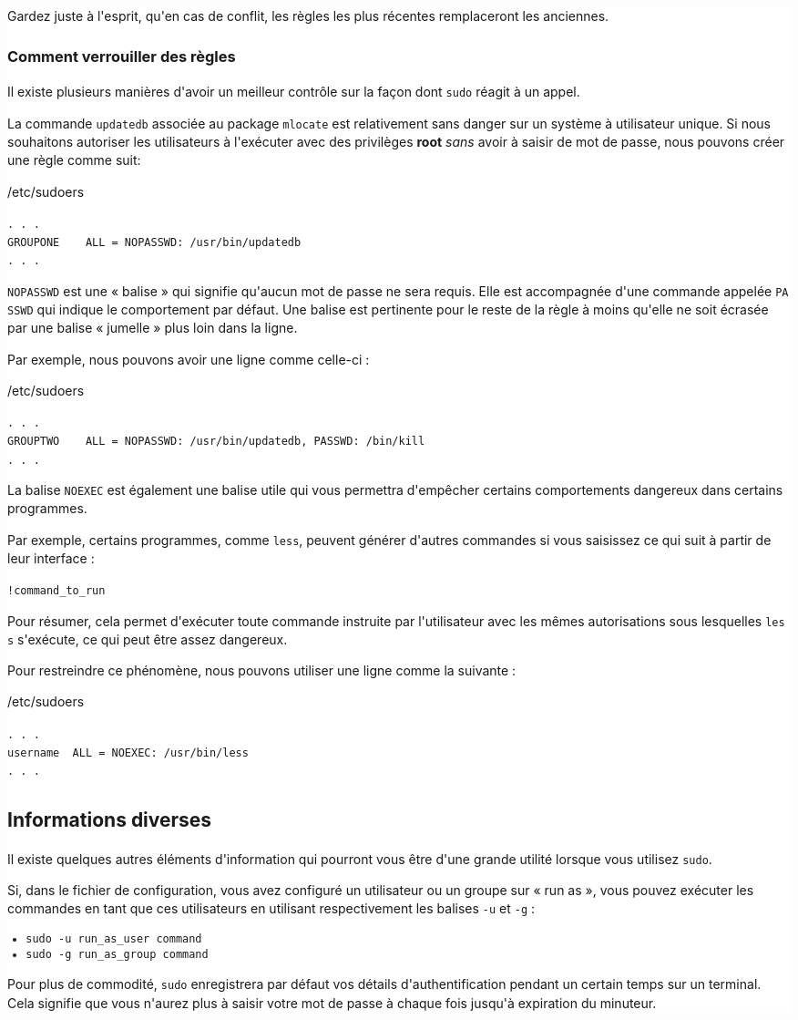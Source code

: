<p>Gardez juste à l'esprit, qu'en cas de conflit, les règles les plus récentes remplaceront les anciennes.</p>

<h3 id="comment-verrouiller-des-règles">Comment verrouiller des règles</h3>

<p>Il existe plusieurs manières d'avoir un meilleur contrôle sur la façon dont <code>sudo</code> réagit à un appel.</p>

<p>La commande <code>updatedb</code> associée au package <code>mlocate</code> est relativement sans danger sur un système à utilisateur unique. Si nous souhaitons autoriser les utilisateurs à l'exécuter avec des privilèges <strong>root</strong> <em>sans</em> avoir à saisir de mot de passe, nous pouvons créer une règle comme suit:</p>
<div class="code-label " title="/etc/sudoers">/etc/sudoers</div><pre class="code-pre "><code class="code-highlight language-bash">. . .
GROUPONE    ALL = NOPASSWD: /usr/bin/updatedb
. . .
</code></pre>
<p><code>NOPASSWD</code> est une « balise » qui signifie qu'aucun mot de passe ne sera requis. Elle est accompagnée d'une commande appelée <code>PASSWD</code> qui indique le comportement par défaut. Une balise est pertinente pour le reste de la règle à moins qu'elle ne soit écrasée par une balise « jumelle » plus loin dans la ligne.</p>

<p>Par exemple, nous pouvons avoir une ligne comme celle-ci :</p>
<div class="code-label " title="/etc/sudoers">/etc/sudoers</div><pre class="code-pre "><code class="code-highlight language-bash">. . .
GROUPTWO    ALL = NOPASSWD: /usr/bin/updatedb, PASSWD: /bin/kill
. . .
</code></pre>
<p>La balise <code>NOEXEC</code> est également une balise utile qui vous permettra d'empêcher certains comportements dangereux dans certains programmes.</p>

<p>Par exemple, certains programmes, comme <code>less</code>, peuvent générer d'autres commandes si vous saisissez ce qui suit à partir de leur interface :</p>
<pre class="code-pre "><code>!<span class="highlight">command_to_run</span>
</code></pre>
<p>Pour résumer, cela permet d'exécuter toute commande instruite par l'utilisateur avec les mêmes autorisations sous lesquelles <code>less</code> s'exécute, ce qui peut être assez dangereux.</p>

<p>Pour restreindre ce phénomène, nous pouvons utiliser une ligne comme la suivante :</p>
<div class="code-label " title="/etc/sudoers">/etc/sudoers</div><pre class="code-pre "><code class="code-highlight language-bash">. . .
<span class="highlight">username</span>  ALL = NOEXEC: /usr/bin/less
. . .
</code></pre>
<h2 id="informations-diverses">Informations diverses</h2>

<p>Il existe quelques autres éléments d'information qui pourront vous être d'une grande utilité lorsque vous utilisez <code>sudo</code>.</p>

<p>Si, dans le fichier de configuration, vous avez configuré un utilisateur ou un groupe sur « run as », vous pouvez exécuter les commandes en tant que ces utilisateurs en utilisant respectivement les balises <code>-u</code> et <code>-g</code> :</p>
<pre class="code-pre command prefixed"><code class="code-highlight language-bash"><ul class="prefixed"><li class="line" data-prefix="$">sudo -u <span class="highlight">run_as_user command</span>
</li><li class="line" data-prefix="$">sudo -g <span class="highlight">run_as_group command</span>
</li></ul></code></pre>
<p>Pour plus de commodité, <code>sudo</code> enregistrera par défaut vos détails d'authentification pendant un certain temps sur un terminal. Cela signifie que vous n'aurez plus à saisir votre mot de passe à chaque fois jusqu'à expiration du minuteur.</p>
